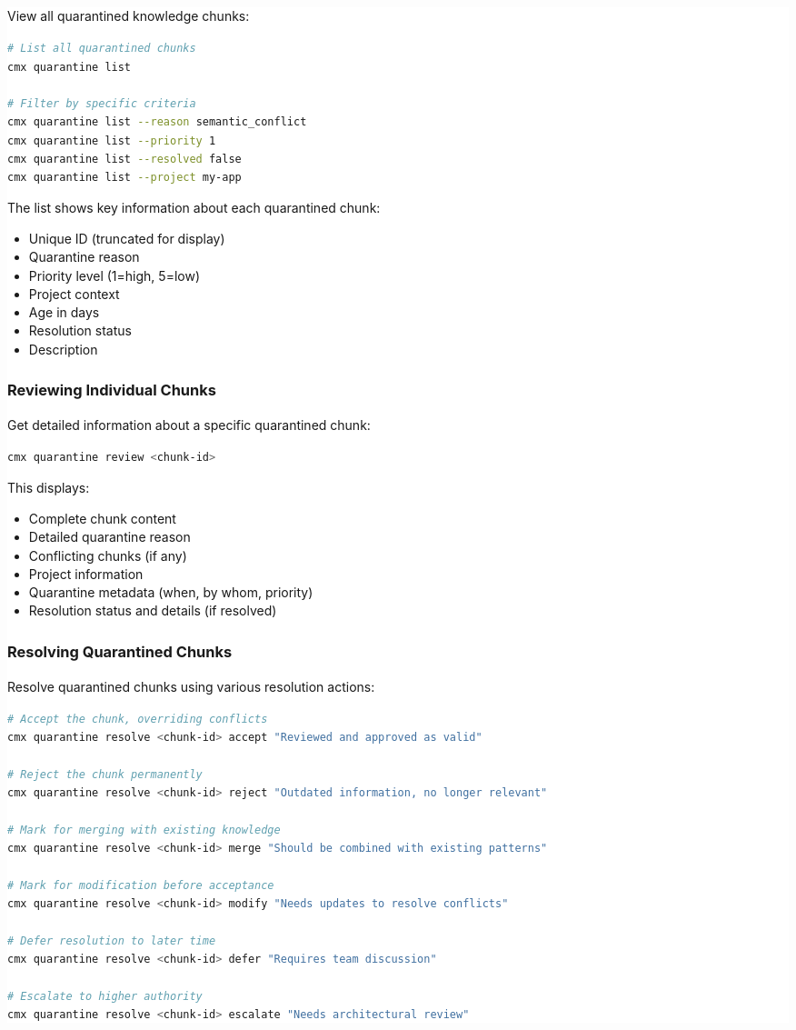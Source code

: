 View all quarantined knowledge chunks:

```bash
# List all quarantined chunks
cmx quarantine list

# Filter by specific criteria
cmx quarantine list --reason semantic_conflict
cmx quarantine list --priority 1
cmx quarantine list --resolved false
cmx quarantine list --project my-app
```

The list shows key information about each quarantined chunk:
- Unique ID (truncated for display)
- Quarantine reason
- Priority level (1=high, 5=low)
- Project context
- Age in days
- Resolution status
- Description

### Reviewing Individual Chunks

Get detailed information about a specific quarantined chunk:

```bash
cmx quarantine review <chunk-id>
```

This displays:
- Complete chunk content
- Detailed quarantine reason
- Conflicting chunks (if any)
- Project information
- Quarantine metadata (when, by whom, priority)
- Resolution status and details (if resolved)

### Resolving Quarantined Chunks

Resolve quarantined chunks using various resolution actions:

```bash
# Accept the chunk, overriding conflicts
cmx quarantine resolve <chunk-id> accept "Reviewed and approved as valid"

# Reject the chunk permanently
cmx quarantine resolve <chunk-id> reject "Outdated information, no longer relevant"

# Mark for merging with existing knowledge
cmx quarantine resolve <chunk-id> merge "Should be combined with existing patterns"

# Mark for modification before acceptance
cmx quarantine resolve <chunk-id> modify "Needs updates to resolve conflicts"

# Defer resolution to later time
cmx quarantine resolve <chunk-id> defer "Requires team discussion"

# Escalate to higher authority
cmx quarantine resolve <chunk-id> escalate "Needs architectural review"
```

